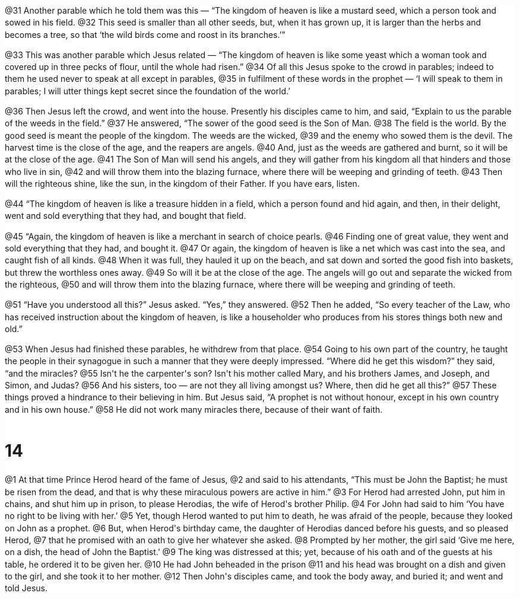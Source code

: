 @31 Another parable which he told them was this — “The kingdom of heaven is like a mustard seed, which a person took and sowed in his field. @32 This seed is smaller than all other seeds, but, when it has grown up, it is larger than the herbs and becomes a tree, so that ‘the wild birds come and roost in its branches.’” 

@33 This was another parable which Jesus related — “The kingdom of heaven is like some yeast which a woman took and covered up in three pecks of flour, until the whole had risen.” @34 Of all this Jesus spoke to the crowd in parables; indeed to them he used never to speak at all except in parables, @35 in fulfilment of these words in the prophet — ‘I will speak to them in parables; I will utter things kept secret since the foundation of the world.’ 

@36 Then Jesus left the crowd, and went into the house. Presently his disciples came to him, and said, “Explain to us the parable of the weeds in the field.” @37 He answered, “The sower of the good seed is the Son of Man. @38 The field is the world. By the good seed is meant the people of the kingdom. The weeds are the wicked, @39 and the enemy who sowed them is the devil. The harvest time is the close of the age, and the reapers are angels. @40 And, just as the weeds are gathered and burnt, so it will be at the close of the age. @41 The Son of Man will send his angels, and they will gather from his kingdom all that hinders and those who live in sin, @42 and will throw them into the blazing furnace, where there will be weeping and grinding of teeth. @43 Then will the righteous shine, like the sun, in the kingdom of their Father. If you have ears, listen. 

@44 “The kingdom of heaven is like a treasure hidden in a field, which a person found and hid again, and then, in their delight, went and sold everything that they had, and bought that field. 

@45 “Again, the kingdom of heaven is like a merchant in search of choice pearls. @46 Finding one of great value, they went and sold everything that they had, and bought it. @47 Or again, the kingdom of heaven is like a net which was cast into the sea, and caught fish of all kinds. @48 When it was full, they hauled it up on the beach, and sat down and sorted the good fish into baskets, but threw the worthless ones away. @49 So will it be at the close of the age. The angels will go out and separate the wicked from the righteous, @50 and will throw them into the blazing furnace, where there will be weeping and grinding of teeth. 

@51 “Have you understood all this?” Jesus asked. “Yes,” they answered. @52 Then he added, “So every teacher of the Law, who has received instruction about the kingdom of heaven, is like a householder who produces from his stores things both new and old.” 

@53 When Jesus had finished these parables, he withdrew from that place. @54 Going to his own part of the country, he taught the people in their synagogue in such a manner that they were deeply impressed. “Where did he get this wisdom?” they said, “and the miracles? @55 Isn't he the carpenter's son? Isn't his mother called Mary, and his brothers James, and Joseph, and Simon, and Judas? @56 And his sisters, too — are not they all living amongst us? Where, then did he get all this?” @57 These things proved a hindrance to their believing in him. But Jesus said, “A prophet is not without honour, except in his own country and in his own house.” @58 He did not work many miracles there, because of their want of faith. 

# 14 
@1 At that time Prince Herod heard of the fame of Jesus, @2 and said to his attendants, “This must be John the Baptist; he must be risen from the dead, and that is why these miraculous powers are active in him.” @3 For Herod had arrested John, put him in chains, and shut him up in prison, to please Herodias, the wife of Herod's brother Philip. @4 For John had said to him ‘You have no right to be living with her.’ @5 Yet, though Herod wanted to put him to death, he was afraid of the people, because they looked on John as a prophet. @6 But, when Herod's birthday came, the daughter of Herodias danced before his guests, and so pleased Herod, @7 that he promised with an oath to give her whatever she asked. @8 Prompted by her mother, the girl said ‘Give me here, on a dish, the head of John the Baptist.’ @9 The king was distressed at this; yet, because of his oath and of the guests at his table, he ordered it to be given her. @10 He had John beheaded in the prison @11 and his head was brought on a dish and given to the girl, and she took it to her mother. @12 Then John's disciples came, and took the body away, and buried it; and went and told Jesus. 

